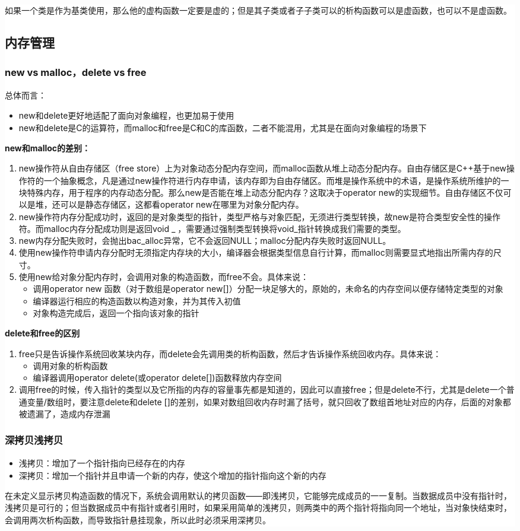 如果一个类是作为基类使用，那么他的虚构函数一定要是虚的；但是其子类或者子子类可以的析构函数可以是虚函数，也可以不是虚函数。


## 内存管理


### new vs malloc，delete vs free


总体而言：


- new和delete更好地适配了面向对象编程，也更加易于使用
- new和delete是C的运算符，而malloc和free是C和C的库函数，二者不能混用，尤其是在面向对象编程的场景下



**new和malloc的差别：**


1. new操作符从自由存储区（free store）上为对象动态分配内存空间，而malloc函数从堆上动态分配内存。自由存储区是C++基于new操作符的一个抽象概念，凡是通过new操作符进行内存申请，该内存即为自由存储区。而堆是操作系统中的术语，是操作系统所维护的一块特殊内存，用于程序的内存动态分配。那么new是否能在堆上动态分配内存？这取决于operator new的实现细节。自由存储区不仅可以是堆，还可以是静态存储区，这都看operator new在哪里为对象分配内存。
2. new操作符内存分配成功时，返回的是对象类型的指针，类型严格与对象匹配，无须进行类型转换，故new是符合类型安全性的操作符。而malloc内存分配成功则是返回void _ ，需要通过强制类型转换将void_指针转换成我们需要的类型。
3. new内存分配失败时，会抛出bac_alloc异常，它不会返回NULL；malloc分配内存失败时返回NULL。
4. 使用new操作符申请内存分配时无须指定内存块的大小，编译器会根据类型信息自行计算，而malloc则需要显式地指出所需内存的尺寸。
5. 使用new给对象分配内存时，会调用对象的构造函数，而free不会。具体来说：
   - 调用operator new 函数（对于数组是operator new[]）分配一块足够大的，原始的，未命名的内存空间以便存储特定类型的对象
   - 编译器运行相应的构造函数以构造对象，并为其传入初值
   - 对象构造完成后，返回一个指向该对象的指针



**delete和free的区别**


1. free只是告诉操作系统回收某块内存，而delete会先调用类的析构函数，然后才告诉操作系统回收内存。具体来说：
   - 调用对象的析构函数
   - 编译器调用operator delete(或operator delete[])函数释放内存空间
2. 调用free的时候，传入指针的类型以及它所指的内存的容量事先都是知道的，因此可以直接free；但是delete不行，尤其是delete一个普通变量/数组时，要注意delete和delete []的差别，如果对数组回收内存时漏了括号，就只回收了数组首地址对应的内存，后面的对象都被遗漏了，造成内存泄漏



### 深拷贝浅拷贝


- 浅拷贝：增加了一个指针指向已经存在的内存
- 深拷贝：增加一个指针并且申请一个新的内存，使这个增加的指针指向这个新的内存



在未定义显示拷贝构造函数的情况下，系统会调用默认的拷贝函数——即浅拷贝，它能够完成成员的一一复制。当数据成员中没有指针时，浅拷贝是可行的；但当数据成员中有指针或者引用时，如果采用简单的浅拷贝，则两类中的两个指针将指向同一个地址，当对象快结束时，会调用两次析构函数，而导致指针悬挂现象，所以此时必须采用深拷贝。



